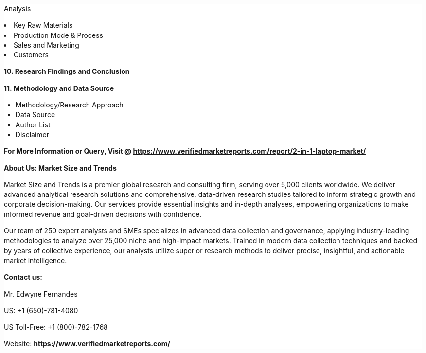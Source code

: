 Analysis</li><li>Key Raw Materials</li><li>Production Mode &amp; Process</li><li>Sales and Marketing</li><li>Customers</li></ul><p><strong>10. Research Findings and Conclusion</strong></p><p><strong>11. Methodology and Data Source</strong></p><ul><li>Methodology/Research Approach</li><li>Data Source</li><li>Author List</li><li>Disclaimer</li></ul></p><p><strong>For More Information or Query, Visit @ <a href="https://www.verifiedmarketreports.com/report/2-in-1-laptop-market/">https://www.verifiedmarketreports.com/report/2-in-1-laptop-market/</a></strong></p><p><strong>About Us: Market Size and Trends</strong></p><p>Market Size and Trends is a premier global research and consulting firm, serving over 5,000 clients worldwide. We deliver advanced analytical research solutions and comprehensive, data-driven research studies tailored to inform strategic growth and corporate decision-making. Our services provide essential insights and in-depth analyses, empowering organizations to make informed revenue and goal-driven decisions with confidence.</p><p>Our team of 250 expert analysts and SMEs specializes in advanced data collection and governance, applying industry-leading methodologies to analyze over 25,000 niche and high-impact markets. Trained in modern data collection techniques and backed by years of collective experience, our analysts utilize superior research methods to deliver precise, insightful, and actionable market intelligence.</p><p><strong>Contact us:</strong></p><p>Mr. Edwyne Fernandes</p><p>US: +1 (650)-781-4080</p><p>US Toll-Free: +1 (800)-782-1768</p><p>Website: <strong><a href="https://www.verifiedmarketreports.com/">https://www.verifiedmarketreports.com/</a></strong></p>
